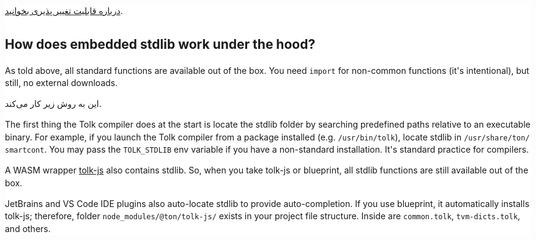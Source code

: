 [درباره قابلیت تغییر پذیری بخوانید](/v3/documentation/smart-contracts/tolk/tolk-vs-func/mutability).

## How does embedded stdlib work under the hood?

As told above, all standard functions are available out of the box.
You need `import` for non-common functions (it's intentional), but still, no external downloads.

این به روش زیر کار می‌کند.

The first thing the Tolk compiler does at the start is locate the stdlib folder by searching predefined paths relative to an executable binary.
For example, if you launch the Tolk compiler from a package installed (e.g. `/usr/bin/tolk`), locate stdlib in `/usr/share/ton/smartcont`.
You may pass the `TOLK_STDLIB` env variable if you have a non-standard installation. It's standard practice for compilers.

A WASM wrapper [tolk-js](https://github.com/ton-blockchain/tolk-js) also contains stdlib.
So, when you take tolk-js or blueprint, all stdlib functions are still available out of the box.

JetBrains and VS Code IDE plugins also auto-locate stdlib to provide auto-completion.
If you use blueprint, it automatically installs tolk-js; therefore, folder `node_modules/@ton/tolk-js/` exists in your project file structure.
Inside are `common.tolk`, `tvm-dicts.tolk`, and others.

<Feedback />

